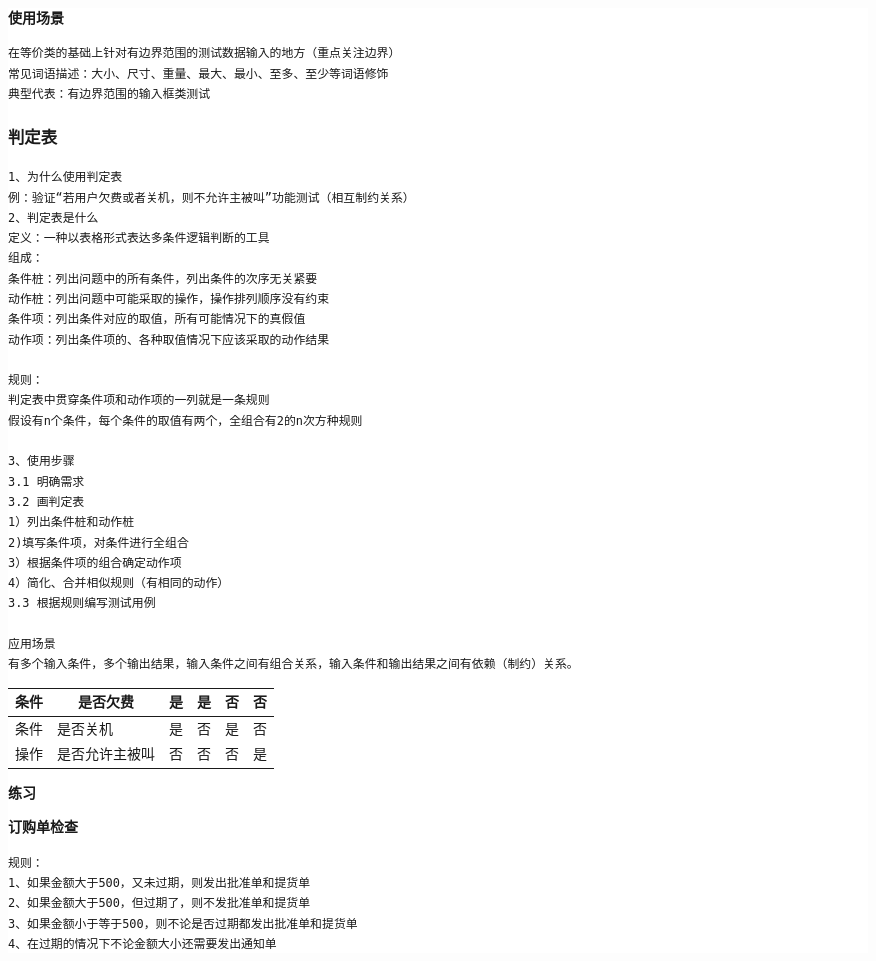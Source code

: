 **使用场景**

```
在等价类的基础上针对有边界范围的测试数据输入的地方（重点关注边界）
常见词语描述：大小、尺寸、重量、最大、最小、至多、至少等词语修饰
典型代表：有边界范围的输入框类测试
```

### 判定表

```
1、为什么使用判定表
例：验证“若用户欠费或者关机，则不允许主被叫”功能测试（相互制约关系）
2、判定表是什么
定义：一种以表格形式表达多条件逻辑判断的工具
组成：
条件桩：列出问题中的所有条件，列出条件的次序无关紧要
动作桩：列出问题中可能采取的操作，操作排列顺序没有约束
条件项：列出条件对应的取值，所有可能情况下的真假值
动作项：列出条件项的、各种取值情况下应该采取的动作结果

规则：
判定表中贯穿条件项和动作项的一列就是一条规则
假设有n个条件，每个条件的取值有两个，全组合有2的n次方种规则

3、使用步骤
3.1 明确需求
3.2 画判定表
1）列出条件桩和动作桩
2)填写条件项，对条件进行全组合
3）根据条件项的组合确定动作项
4）简化、合并相似规则（有相同的动作）
3.3 根据规则编写测试用例

应用场景
有多个输入条件，多个输出结果，输入条件之间有组合关系，输入条件和输出结果之间有依赖（制约）关系。
```

| 条件 | 是否欠费       | 是   | 是   | 否   | 否   |
| ---- | -------------- | ---- | ---- | ---- | ---- |
| 条件 | 是否关机       | 是   | 否   | 是   | 否   |
| 操作 | 是否允许主被叫 | 否   | 否   | 否   | 是   |

**练习**

**订购单检查**

```
规则：
1、如果金额大于500，又未过期，则发出批准单和提货单
2、如果金额大于500，但过期了，则不发批准单和提货单
3、如果金额小于等于500，则不论是否过期都发出批准单和提货单
4、在过期的情况下不论金额大小还需要发出通知单
```
